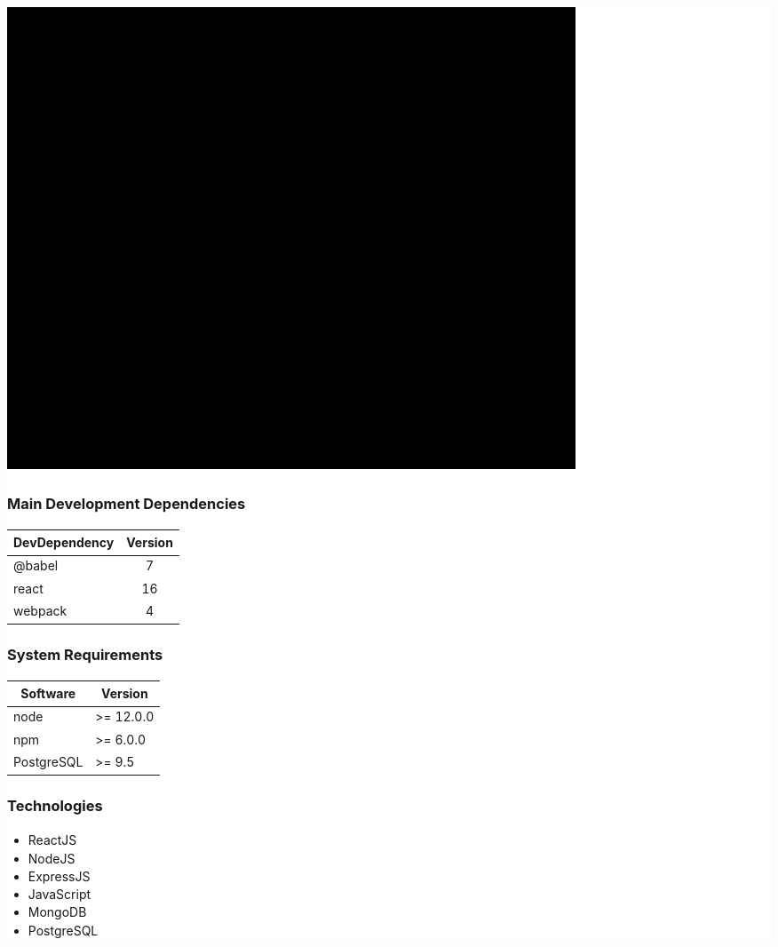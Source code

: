 ![Demo](demo.gif)

### Main Development Dependencies

| DevDependency | Version |
| ------------- | :-----: |
| @babel        | 7       |
| react         | 16      |
| webpack       | 4       |

### System Requirements

| Software   | Version   |
| ---------- | --------- |
| node       | >= 12.0.0 |
| npm        | >= 6.0.0  |
| PostgreSQL | >= 9.5    |

### Technologies

- ReactJS
- NodeJS
- ExpressJS
- JavaScript
- MongoDB
- PostgreSQL
